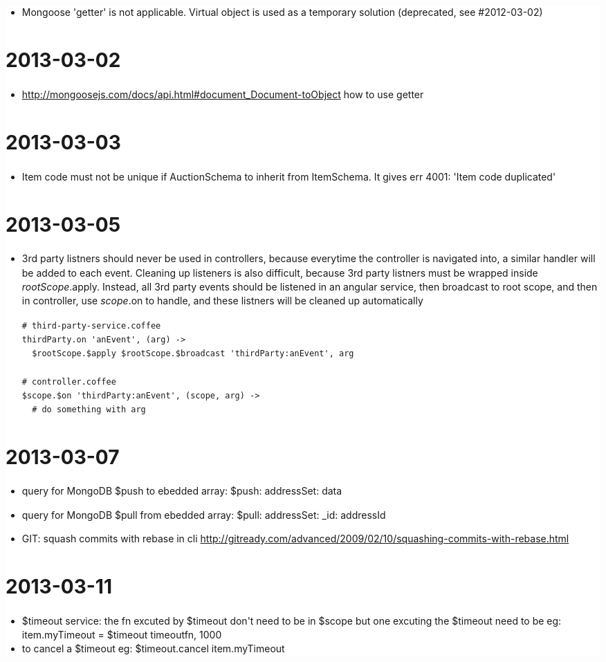 - Mongoose 'getter' is not applicable. Virtual object is used as a temporary
 solution (deprecated, see #2012-03-02)

# 2013-03-02

- http://mongoosejs.com/docs/api.html#document_Document-toObject how to use
  getter

# 2013-03-03

- Item code must not be unique if AuctionSchema to inherit from ItemSchema.
  It gives err 4001: 'Item code duplicated'

# 2013-03-05

- 3rd party listners should never be used in controllers, because everytime the
  controller is navigated into, a similar handler will be added to each event.
  Cleaning up listeners is also difficult, because 3rd party listners must be
  wrapped inside $rootScope.$apply. Instead, all 3rd party events should be
  listened in an angular service, then broadcast to root scope, and then in
  controller, use $scope.$on to handle, and these listners will be cleaned up
  automatically
  ```
  # third-party-service.coffee
  thirdParty.on 'anEvent', (arg) ->
    $rootScope.$apply $rootScope.$broadcast 'thirdParty:anEvent', arg

  # controller.coffee
  $scope.$on 'thirdParty:anEvent', (scope, arg) ->
    # do something with arg
  ```

# 2013-03-07

- query for MongoDB $push to ebedded array:
  $push: addressSet: data
- query for MongoDB $pull from ebedded array:
  $pull: addressSet: _id: addressId

- GIT: squash commits with rebase in cli
  http://gitready.com/advanced/2009/02/10/squashing-commits-with-rebase.html

# 2013-03-11

- $timeout service: the fn excuted by $timeout don't need to be in $scope but one excuting the $timeout need to be
  eg: item.myTimeout = $timeout timeoutfn, 1000
- to cancel a $timeout
  eg: $timeout.cancel item.myTimeout
